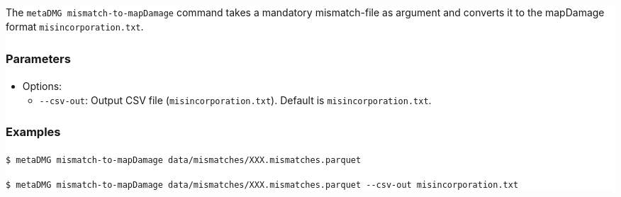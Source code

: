 The `metaDMG mismatch-to-mapDamage` command takes a mandatory mismatch-file as argument
and converts it to the mapDamage format `misincorporation.txt`.

### Parameters

- Options:
  -  `--csv-out`: Output CSV file (`misincorporation.txt`). Default is `misincorporation.txt`.

### Examples

```console
$ metaDMG mismatch-to-mapDamage data/mismatches/XXX.mismatches.parquet
```
```console
$ metaDMG mismatch-to-mapDamage data/mismatches/XXX.mismatches.parquet --csv-out misincorporation.txt
```
